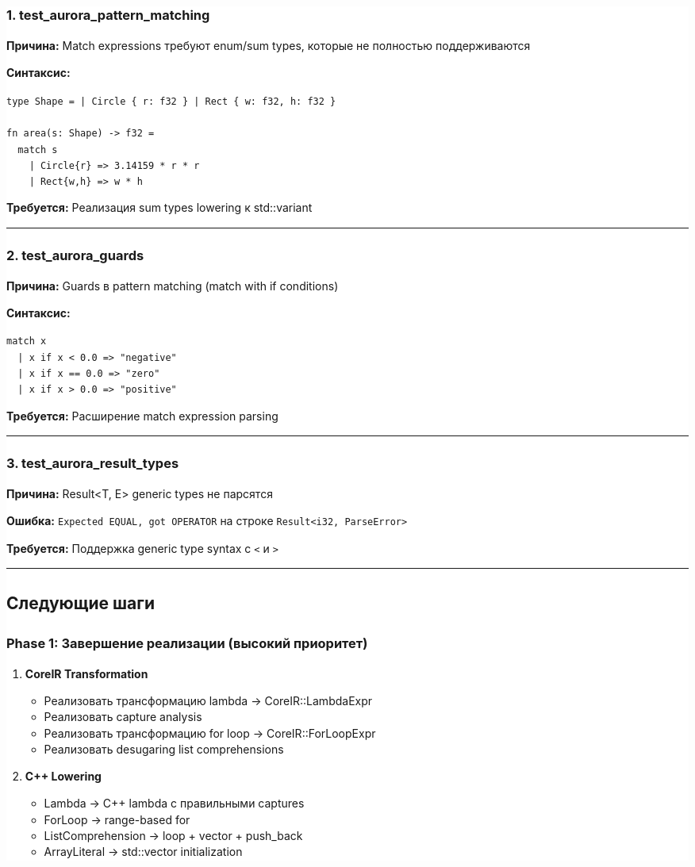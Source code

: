 ### 1. test_aurora_pattern_matching

**Причина:** Match expressions требуют enum/sum types, которые не полностью поддерживаются

**Синтаксис:**
```aurora
type Shape = | Circle { r: f32 } | Rect { w: f32, h: f32 }

fn area(s: Shape) -> f32 =
  match s
    | Circle{r} => 3.14159 * r * r
    | Rect{w,h} => w * h
```

**Требуется:** Реализация sum types lowering к std::variant

---

### 2. test_aurora_guards

**Причина:** Guards в pattern matching (match with if conditions)

**Синтаксис:**
```aurora
match x
  | x if x < 0.0 => "negative"
  | x if x == 0.0 => "zero"
  | x if x > 0.0 => "positive"
```

**Требуется:** Расширение match expression parsing

---

### 3. test_aurora_result_types

**Причина:** Result<T, E> generic types не парсятся

**Ошибка:** `Expected EQUAL, got OPERATOR` на строке `Result<i32, ParseError>`

**Требуется:** Поддержка generic type syntax с `<` и `>`

---

## Следующие шаги

### Phase 1: Завершение реализации (высокий приоритет)

1. **CoreIR Transformation**
   - Реализовать трансформацию lambda → CoreIR::LambdaExpr
   - Реализовать capture analysis
   - Реализовать трансформацию for loop → CoreIR::ForLoopExpr
   - Реализовать desugaring list comprehensions

2. **C++ Lowering**
   - Lambda → C++ lambda с правильными captures
   - ForLoop → range-based for
   - ListComprehension → loop + vector + push_back
   - ArrayLiteral → std::vector initialization
